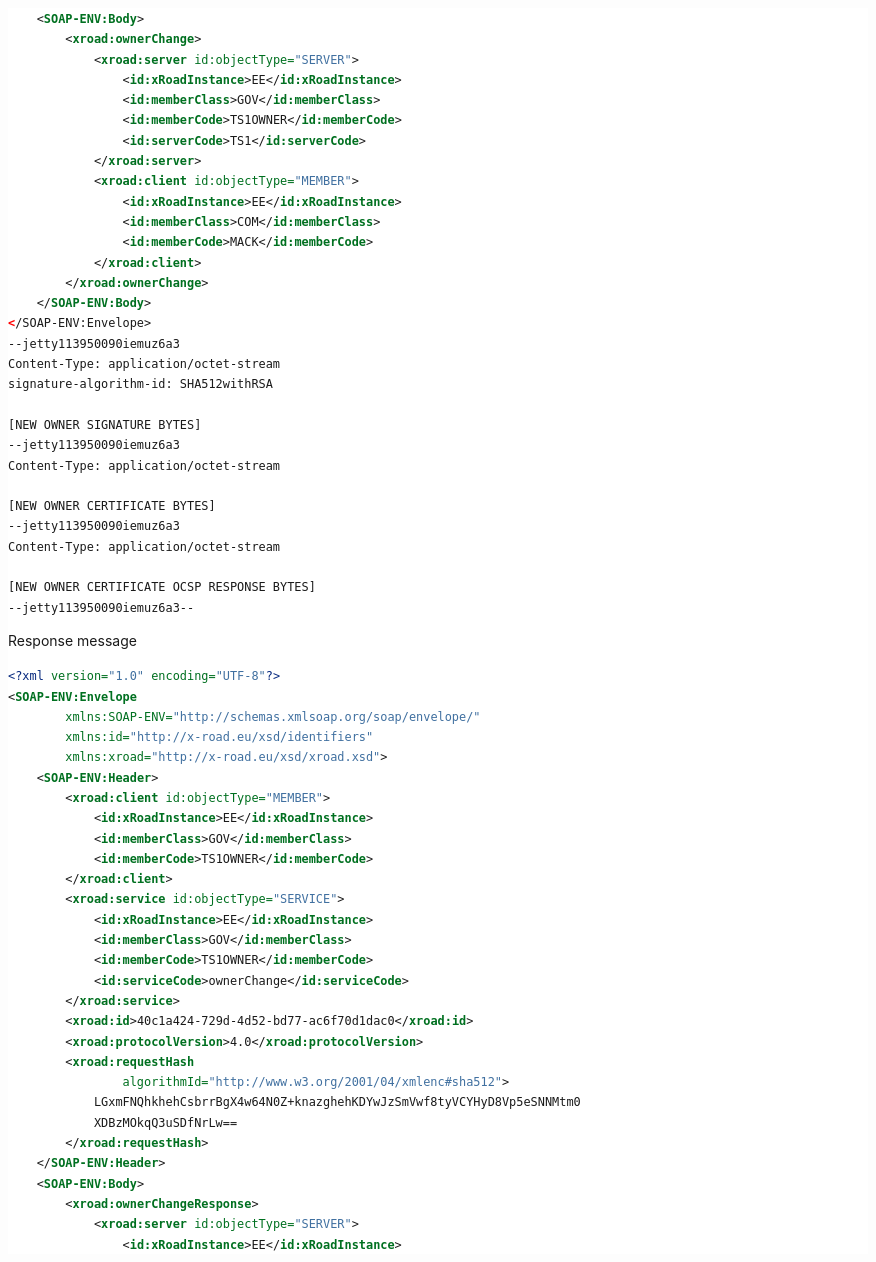 ```xml
    <SOAP-ENV:Body>
        <xroad:ownerChange>
            <xroad:server id:objectType="SERVER">
                <id:xRoadInstance>EE</id:xRoadInstance>
                <id:memberClass>GOV</id:memberClass>
                <id:memberCode>TS1OWNER</id:memberCode>
                <id:serverCode>TS1</id:serverCode>
            </xroad:server>
            <xroad:client id:objectType="MEMBER">
                <id:xRoadInstance>EE</id:xRoadInstance>
                <id:memberClass>COM</id:memberClass>
                <id:memberCode>MACK</id:memberCode>
            </xroad:client>
        </xroad:ownerChange>
    </SOAP-ENV:Body>
</SOAP-ENV:Envelope>
--jetty113950090iemuz6a3
Content-Type: application/octet-stream
signature-algorithm-id: SHA512withRSA
 
[NEW OWNER SIGNATURE BYTES]
--jetty113950090iemuz6a3
Content-Type: application/octet-stream
 
[NEW OWNER CERTIFICATE BYTES]
--jetty113950090iemuz6a3
Content-Type: application/octet-stream
 
[NEW OWNER CERTIFICATE OCSP RESPONSE BYTES]
--jetty113950090iemuz6a3--
```

Response message

```xml
<?xml version="1.0" encoding="UTF-8"?>
<SOAP-ENV:Envelope
        xmlns:SOAP-ENV="http://schemas.xmlsoap.org/soap/envelope/"
        xmlns:id="http://x-road.eu/xsd/identifiers"
        xmlns:xroad="http://x-road.eu/xsd/xroad.xsd">
    <SOAP-ENV:Header>
        <xroad:client id:objectType="MEMBER">
            <id:xRoadInstance>EE</id:xRoadInstance>
            <id:memberClass>GOV</id:memberClass>
            <id:memberCode>TS1OWNER</id:memberCode>
        </xroad:client>
        <xroad:service id:objectType="SERVICE">
            <id:xRoadInstance>EE</id:xRoadInstance>
            <id:memberClass>GOV</id:memberClass>
            <id:memberCode>TS1OWNER</id:memberCode>
            <id:serviceCode>ownerChange</id:serviceCode>
        </xroad:service>
        <xroad:id>40c1a424-729d-4d52-bd77-ac6f70d1dac0</xroad:id>
        <xroad:protocolVersion>4.0</xroad:protocolVersion>
        <xroad:requestHash
                algorithmId="http://www.w3.org/2001/04/xmlenc#sha512">
            LGxmFNQhkhehCsbrrBgX4w64N0Z+knazghehKDYwJzSmVwf8tyVCYHyD8Vp5eSNNMtm0
            XDBzMOkqQ3uSDfNrLw==
        </xroad:requestHash>
    </SOAP-ENV:Header>
    <SOAP-ENV:Body>
        <xroad:ownerChangeResponse>
            <xroad:server id:objectType="SERVER">
                <id:xRoadInstance>EE</id:xRoadInstance>
```